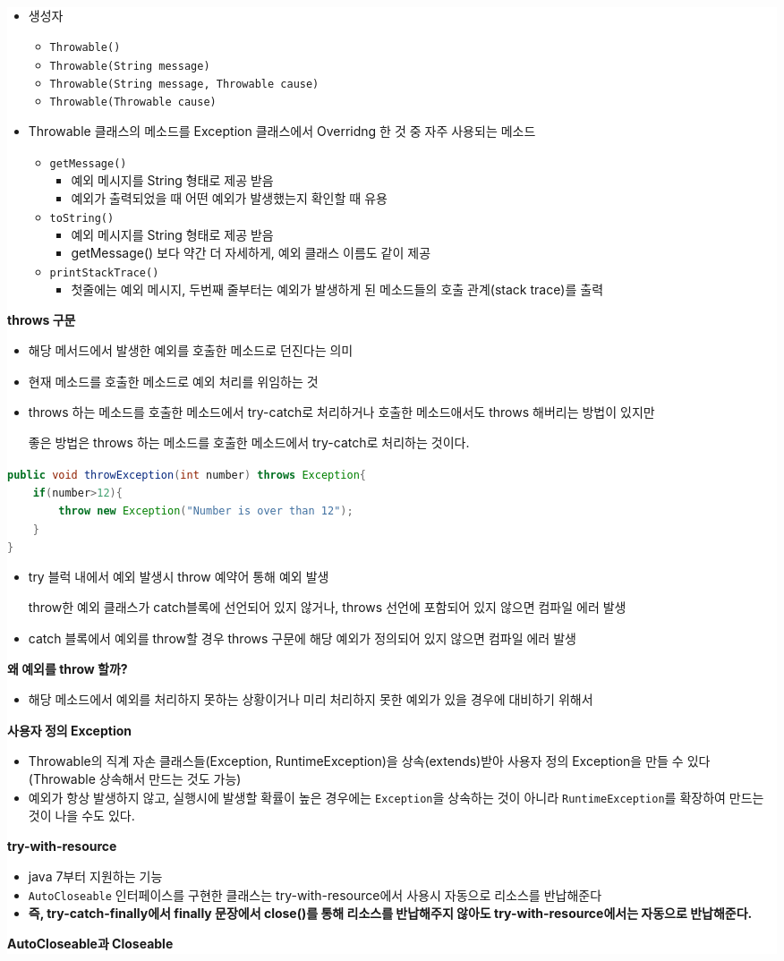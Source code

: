 - 생성자
    - `Throwable()`
    - `Throwable(String message)`
    - `Throwable(String message, Throwable cause)`
    - `Throwable(Throwable cause)`

- Throwable 클래스의 메소드를 Exception 클래스에서 Overridng 한 것 중 자주 사용되는 메소드
    - `getMessage()`
        - 예외 메시지를 String 형태로 제공 받음
        - 예외가 출력되었을 때 어떤 예외가 발생했는지 확인할 때 유용
    - `toString()`
        - 예외 메시지를 String 형태로 제공 받음
        - getMessage() 보다 약간 더 자세하게, 예외 클래스 이름도 같이 제공
    - `printStackTrace()`
        - 첫줄에는 예외 메시지, 두번째 줄부터는 예외가 발생하게 된 메소드들의 호출 관계(stack trace)를 출력

**throws 구문**

- 해당 메서드에서 발생한 예외를 호출한 메소드로 던진다는 의미
- 현재 메소드를 호출한 메소드로 예외 처리를 위임하는 것
- throws 하는 메소드를 호출한 메소드에서 try-catch로 처리하거나 호출한  메소드애서도 throws 해버리는 방법이 있지만

  좋은 방법은 throws 하는 메소드를 호출한 메소드에서 try-catch로 처리하는 것이다.


```java
public void throwException(int number) throws Exception{
	if(number>12){
		throw new Exception("Number is over than 12");
	}
}
```

- try 블럭 내에서 예외 발생시 throw 예약어 통해 예외 발생

  throw한 예외 클래스가 catch블록에 선언되어 있지 않거나, throws 선언에 포함되어 있지 않으면 컴파일 에러 발생

- catch 블록에서 예외를 throw할 경우 throws 구문에 해당 예외가 정의되어 있지 않으면 컴파일 에러 발생

**왜 예외를 throw 할까?**

- 해당 메소드에서 예외를 처리하지 못하는 상황이거나 미리 처리하지 못한 예외가 있을 경우에 대비하기 위해서

**사용자 정의 Exception**

- Throwable의 직계 자손 클래스들(Exception, RuntimeException)을 상속(extends)받아 사용자 정의 Exception을 만들 수 있다(Throwable 상속해서 만드는 것도 가능)
- 예외가 항상 발생하지 않고, 실행시에 발생할 확률이 높은 경우에는 `Exception`을 상속하는 것이 아니라 `RuntimeException`를 확장하여 만드는 것이 나을 수도 있다.

**try-with-resource**

- java 7부터 지원하는 기능
- `AutoCloseable` 인터페이스를 구현한 클래스는 try-with-resource에서 사용시 자동으로 리소스를 반납해준다
- **즉, try-catch-finally에서 finally 문장에서 close()를 통해 리소스를 반납해주지 않아도 try-with-resource에서는 자동으로 반납해준다.**

**AutoCloseable과 Closeable**
